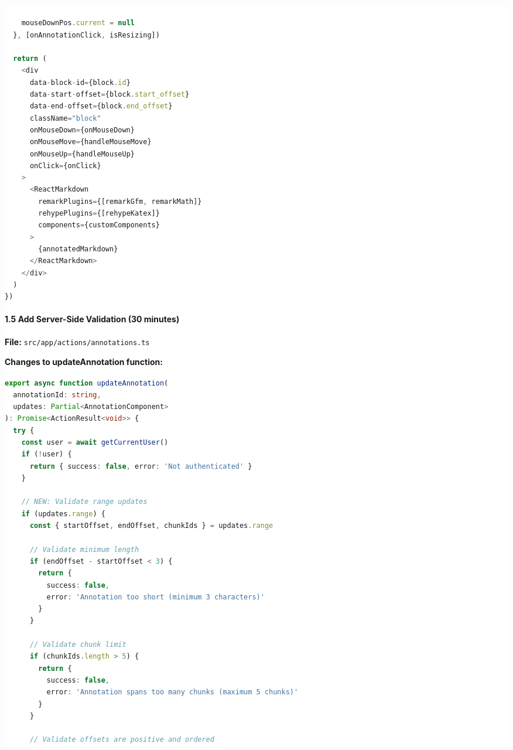 ```typescript

    mouseDownPos.current = null
  }, [onAnnotationClick, isResizing])

  return (
    <div
      data-block-id={block.id}
      data-start-offset={block.start_offset}
      data-end-offset={block.end_offset}
      className="block"
      onMouseDown={onMouseDown}
      onMouseMove={handleMouseMove}
      onMouseUp={handleMouseUp}
      onClick={onClick}
    >
      <ReactMarkdown
        remarkPlugins={[remarkGfm, remarkMath]}
        rehypePlugins={[rehypeKatex]}
        components={customComponents}
      >
        {annotatedMarkdown}
      </ReactMarkdown>
    </div>
  )
})
```

#### 1.5 Add Server-Side Validation (30 minutes)

**File:** `src/app/actions/annotations.ts`

**Changes to updateAnnotation function:**
```typescript
export async function updateAnnotation(
  annotationId: string,
  updates: Partial<AnnotationComponent>
): Promise<ActionResult<void>> {
  try {
    const user = await getCurrentUser()
    if (!user) {
      return { success: false, error: 'Not authenticated' }
    }

    // NEW: Validate range updates
    if (updates.range) {
      const { startOffset, endOffset, chunkIds } = updates.range

      // Validate minimum length
      if (endOffset - startOffset < 3) {
        return {
          success: false,
          error: 'Annotation too short (minimum 3 characters)'
        }
      }

      // Validate chunk limit
      if (chunkIds.length > 5) {
        return {
          success: false,
          error: 'Annotation spans too many chunks (maximum 5 chunks)'
        }
      }

      // Validate offsets are positive and ordered
```